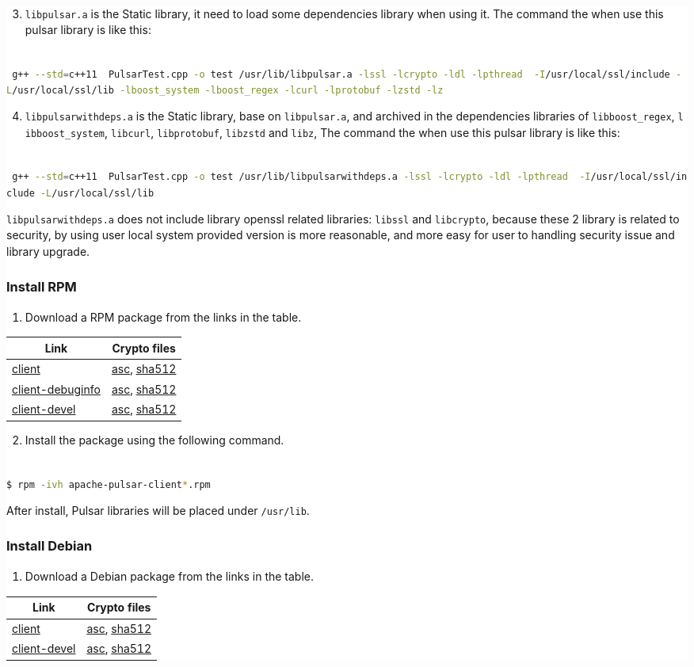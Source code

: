 3. `libpulsar.a` is the Static library, it need to load some dependencies library when using it. 
The command the when use this pulsar library is like this:

```bash

 g++ --std=c++11  PulsarTest.cpp -o test /usr/lib/libpulsar.a -lssl -lcrypto -ldl -lpthread  -I/usr/local/ssl/include -L/usr/local/ssl/lib -lboost_system -lboost_regex -lcurl -lprotobuf -lzstd -lz

```

4. `libpulsarwithdeps.a` is the Static library, base on `libpulsar.a`, and archived in the dependencies libraries of `libboost_regex`,  `libboost_system`, `libcurl`, `libprotobuf`, `libzstd` and `libz`, 
The command the when use this pulsar library is like this:

```bash

 g++ --std=c++11  PulsarTest.cpp -o test /usr/lib/libpulsarwithdeps.a -lssl -lcrypto -ldl -lpthread  -I/usr/local/ssl/include -L/usr/local/ssl/lib

```

`libpulsarwithdeps.a` does not include library openssl related libraries: `libssl` and `libcrypto`, because these 2 library is related to security, 
by using user local system provided version is more reasonable, and more easy for user to handling security issue and library upgrade.

### Install RPM

1. Download a RPM package from the links in the table. 

| Link | Crypto files |
|------|--------------|
| [client](https://archive.apache.org/dist/pulsar/pulsar-2.6.3/RPMS/apache-pulsar-client-2.6.3-1.x86_64.rpm) | [asc](https://archive.apache.org/dist/pulsar/pulsar-2.6.3/RPMS/apache-pulsar-client-2.6.3-1.x86_64.rpm.asc), [sha512](https://archive.apache.org/dist/pulsar/pulsar-2.6.3/RPMS/apache-pulsar-client-2.6.3-1.x86_64.rpm.sha512) |
| [client-debuginfo](https://archive.apache.org/dist/pulsar/pulsar-2.6.3/RPMS/apache-pulsar-client-debuginfo-2.6.3-1.x86_64.rpm) | [asc](https://archive.apache.org/dist/pulsar/pulsar-2.6.3/RPMS/apache-pulsar-client-debuginfo-2.6.3-1.x86_64.rpm.asc),  [sha512](https://archive.apache.org/dist/pulsar/pulsar-2.6.3/RPMS/apache-pulsar-client-debuginfo-2.6.3-1.x86_64.rpm.sha512) |
| [client-devel](https://archive.apache.org/dist/pulsar/pulsar-2.6.3/RPMS/apache-pulsar-client-devel-2.6.3-1.x86_64.rpm) | [asc](https://archive.apache.org/dist/pulsar/pulsar-2.6.3/RPMS/apache-pulsar-client-devel-2.6.3-1.x86_64.rpm.asc),  [sha512](https://archive.apache.org/dist/pulsar/pulsar-2.6.3/RPMS/apache-pulsar-client-devel-2.6.3-1.x86_64.rpm.sha512) |

2. Install the package using the following command.

```bash

$ rpm -ivh apache-pulsar-client*.rpm

```

After install, Pulsar libraries will be placed under `/usr/lib`.

### Install Debian

1. Download a Debian package from the links in the table. 

| Link | Crypto files |
|------|--------------|
| [client](https://archive.apache.org/dist/pulsar/pulsar-2.6.3/DEB/apache-pulsar-client.deb) | [asc](https://archive.apache.org/dist/pulsar/pulsar-2.6.3/DEB/apache-pulsar-client.deb.asc), [sha512](https://archive.apache.org/dist/pulsar/pulsar-2.6.3/DEB/apache-pulsar-client.deb.sha512) |
| [client-devel](https://archive.apache.org/dist/pulsar/pulsar-2.6.3/DEB/apache-pulsar-client-dev.deb) | [asc](https://archive.apache.org/dist/pulsar/pulsar-2.6.3/DEB/apache-pulsar-client-dev.deb.asc),  [sha512](https://archive.apache.org/dist/pulsar/pulsar-2.6.3/DEB/apache-pulsar-client-dev.deb.sha512) |
